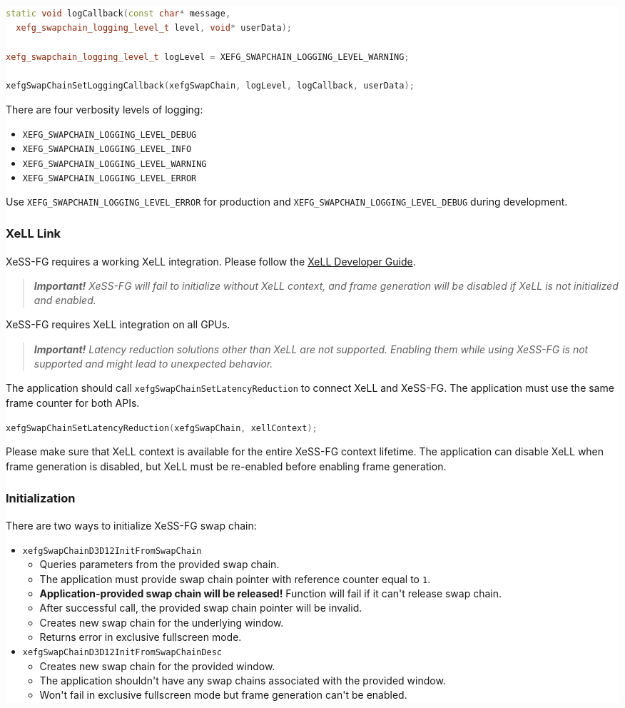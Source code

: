 ```cpp
static void logCallback(const char* message,
  xefg_swapchain_logging_level_t level, void* userData);

xefg_swapchain_logging_level_t logLevel = XEFG_SWAPCHAIN_LOGGING_LEVEL_WARNING;

xefgSwapChainSetLoggingCallback(xefgSwapChain, logLevel, logCallback, userData);
```

There are four verbosity levels of logging:

- `XEFG_SWAPCHAIN_LOGGING_LEVEL_DEBUG`
- `XEFG_SWAPCHAIN_LOGGING_LEVEL_INFO`
- `XEFG_SWAPCHAIN_LOGGING_LEVEL_WARNING`
- `XEFG_SWAPCHAIN_LOGGING_LEVEL_ERROR`

Use `XEFG_SWAPCHAIN_LOGGING_LEVEL_ERROR` for production and `XEFG_SWAPCHAIN_LOGGING_LEVEL_DEBUG` during development.

### XeLL Link

XeSS-FG requires a working XeLL integration. Please follow the [XeLL Developer
Guide](xell_developer_guide_english.md).

> ***Important!** XeSS-FG will fail to initialize without XeLL context,
> and frame generation will be disabled if XeLL is not initialized and enabled.*

XeSS-FG requires XeLL integration on all GPUs.

> ***Important!** Latency reduction solutions other than XeLL are not supported.
> Enabling them while using XeSS-FG is not supported and might lead to unexpected behavior.*

The application should call `xefgSwapChainSetLatencyReduction` to connect XeLL and XeSS-FG. The
application must use the same frame counter for both APIs.

```cpp
xefgSwapChainSetLatencyReduction(xefgSwapChain, xellContext);
```

Please make sure that XeLL context is available for the entire XeSS-FG context lifetime. The application can
disable XeLL when frame generation is disabled, but XeLL must be re-enabled before enabling frame
generation.

### Initialization

There are two ways to initialize XeSS-FG swap chain:

- `xefgSwapChainD3D12InitFromSwapChain`
  - Queries parameters from the provided swap chain.
  - The application must provide swap chain pointer with reference counter equal to `1`.
  - **Application-provided swap chain will be released!** Function will fail if it can't release
    swap chain.
  - After successful call, the provided swap chain pointer will be invalid.
  - Creates new swap chain for the underlying window.
  - Returns error in exclusive fullscreen mode.
- `xefgSwapChainD3D12InitFromSwapChainDesc`
  - Creates new swap chain for the provided window.
  - The application shouldn't have any swap chains associated with the provided window.
  - Won't fail in exclusive fullscreen mode but frame generation can't be enabled.
